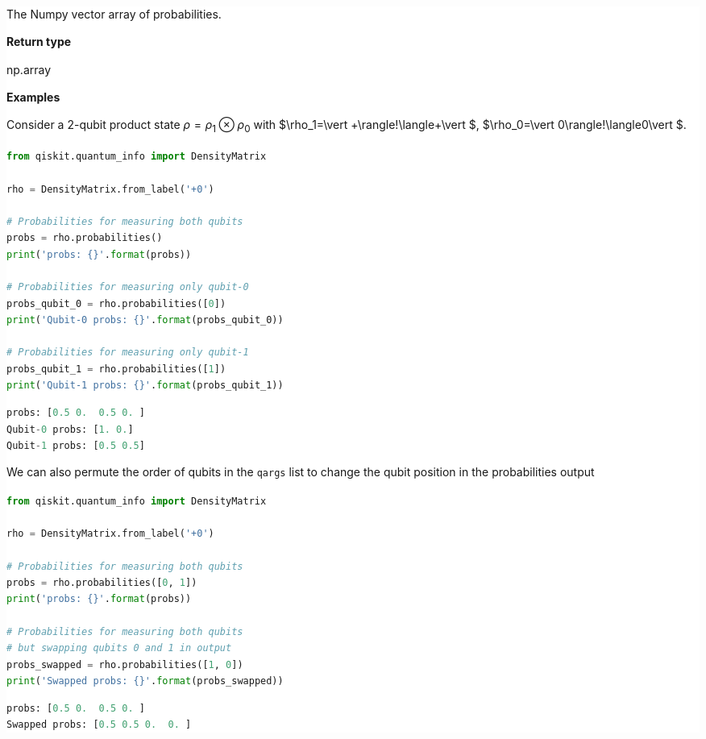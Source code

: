 The Numpy vector array of probabilities.

**Return type**

np.array

**Examples**

Consider a 2-qubit product state $\rho=\rho_1\otimes\rho_0$ with $\rho_1=\vert +\rangle\!\langle+\vert $, $\rho_0=\vert 0\rangle\!\langle0\vert $.

```python
from qiskit.quantum_info import DensityMatrix

rho = DensityMatrix.from_label('+0')

# Probabilities for measuring both qubits
probs = rho.probabilities()
print('probs: {}'.format(probs))

# Probabilities for measuring only qubit-0
probs_qubit_0 = rho.probabilities([0])
print('Qubit-0 probs: {}'.format(probs_qubit_0))

# Probabilities for measuring only qubit-1
probs_qubit_1 = rho.probabilities([1])
print('Qubit-1 probs: {}'.format(probs_qubit_1))
```

```python
probs: [0.5 0.  0.5 0. ]
Qubit-0 probs: [1. 0.]
Qubit-1 probs: [0.5 0.5]
```

We can also permute the order of qubits in the `qargs` list to change the qubit position in the probabilities output

```python
from qiskit.quantum_info import DensityMatrix

rho = DensityMatrix.from_label('+0')

# Probabilities for measuring both qubits
probs = rho.probabilities([0, 1])
print('probs: {}'.format(probs))

# Probabilities for measuring both qubits
# but swapping qubits 0 and 1 in output
probs_swapped = rho.probabilities([1, 0])
print('Swapped probs: {}'.format(probs_swapped))
```

```python
probs: [0.5 0.  0.5 0. ]
Swapped probs: [0.5 0.5 0.  0. ]
```
